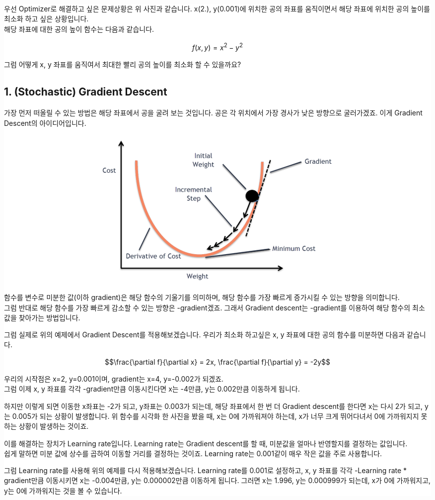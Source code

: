 우선 Optimizer로 해결하고 싶은 문제상황은 위 사진과 같습니다. x(2.), y(0.001)에 위치한 공의 좌표를 움직이면서 해당 좌표에 위치한 공의 높이를 최소화 하고 싶은 상황입니다.  
해당 좌표에 대한 공의 높이 함수는 다음과 같습니다.

$$ f(x, y) = x^2 - y^2 $$  

그럼 어떻게 x, y 좌표를 움직여서 최대한 빨리 공의 높이를 최소화 할 수 있을까요? 


## 1. (Stochastic) Gradient Descent

가장 먼저 떠올릴 수 있는 방법은 해당 좌표에서 공을 굴려 보는 것입니다. 공은 각 위치에서 가장 경사가 낮은 방향으로 굴러가겠죠. 이게 Gradient Descent의 아이디어입니다. 

<center>
<img src="/assets/gradientdescent.png">
</center>

함수를 변수로 미분한 값(이하 gradient)은 해당 함수의 기울기를 의미하며, 해당 함수를 가장 빠르게 증가시킬 수 있는 방향을 의미합니다.  
그럼 반대로 해당 함수를 가장 빠르게 감소할 수 있는 방향은 -gradient겠죠. 그래서 Gradient descent는 -gradient를 이용하여 해당 함수의 최소값을 찾아가는 방법입니다.


그럼 실제로 위의 예제에서 Gradient Descent를 적용해보겠습니다.
우리가 최소화 하고싶은 x, y 좌표에 대한 공의 함수를 미분하면 다음과 같습니다. 

 $$\frac{\partial f}{\partial x} = 2x, \frac{\partial f}{\partial y} = -2y$$  

우리의 시작점은 x=2, y=0.001이며, gradient는 x=4, y=-0.002가 되겠죠.  
그럼 이제 x, y 좌표를 각각 -gradient만큼 이동시킨다면 x는 -4만큼, y는 0.002만큼 이동하게 됩니다. 

하지만 이렇게 되면 이동한 x좌표는 -2가 되고, y좌표는 0.003가 되는데, 해당 좌표에서 한 번 더 Gradient descent를 한다면 x는 다시 2가 되고, y는 0.005가 되는 상황이 발생합니다. 
위 함수를 시각화 한 사진을 봤을 때, x는 0에 가까워져야 하는데, x가 너무 크게 뛰어다녀서 0에 가까워지지 못하는 상황이 발생하는 것이죠. 

이를 해결하는 장치가 Learning rate입니다. Learning rate는 Gradient descent를 할 때, 미분값을 얼마나 반영할지를 결정하는 값입니다.  
쉽게 말하면 미분 값에 상수를 곱하여 이동할 거리를 결정하는 것이죠. Learning rate는 0.001같이 매우 작은 값을 주로 사용합니다. 

그럼 Learning rate를 사용해 위의 예제를 다시 적용해보겠습니다. 
Learning rate를 0.001로 설정하고, x, y 좌표를 각각 -Learning rate * gradient만큼 이동시키면 x는 -0.004만큼, y는 0.000002만큼 이동하게 됩니다.
그러면 x는 1.996, y는 0.000999가 되는데, x가 0에 가까워지고, y는 0에 가까워지는 것을 볼 수 있습니다.  
